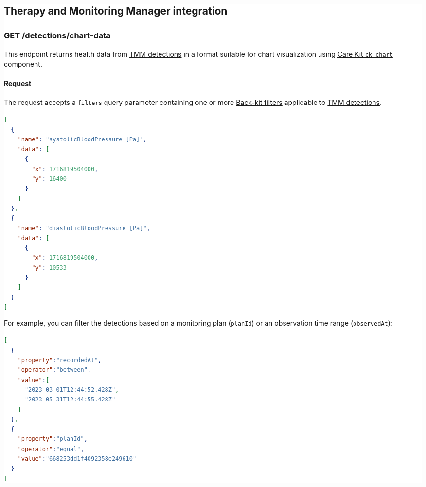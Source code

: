 ## Therapy and Monitoring Manager integration

### GET /detections/chart-data

This endpoint returns health data from [TMM detections][tmm-crud-detections] in a format suitable for chart visualization using [Care Kit `ck-chart`][ck-chart] component.

#### Request

The request accepts a `filters` query parameter containing one or more [Back-kit filters][back-kit-filters] applicable to [TMM detections][tmm-crud-detections].

```json
[
  {
    "name": "systolicBloodPressure [Pa]",
    "data": [
      {
        "x": 1716819504000,
        "y": 16400
      }
    ]
  },
  {
    "name": "diastolicBloodPressure [Pa]",
    "data": [
      {
        "x": 1716819504000,
        "y": 10533
      }
    ]
  }
]
```

For example, you can filter the detections based on a monitoring plan (`planId`) or an observation time range (`observedAt`):

```json
[
  {
    "property":"recordedAt",
    "operator":"between",
    "value":[
      "2023-03-01T12:44:52.428Z",
      "2023-05-31T12:44:55.428Z"
    ]
  },
  {
    "property":"planId",
    "operator":"equal",
    "value":"668253dd1f4092358e249610"
  }
]
```


[healthkit]: /runtime-components/plugins/device-manager/10_overview.md#apple-healthkit
[medisante]: /runtime-components/plugins/device-manager/10_overview.md#medisanté
[back-kit-filters]: /products/microfrontend-composer/back-kit/40_core_concepts.md#filters
[ck-chart]: /runtime-components/plugins/care-kit/20_components/70_ck-chart.md
[tmm-crud-detections]: /runtime-components/plugins/therapy-and-monitoring-manager/20_configuration.md#detections
[tmm-prototypes]: /runtime-components/plugins/therapy-and-monitoring-manager/20_configuration.md#prototype-data-model
[post-devicesid-unassign]: #post-devicesid-unassign
[post-health-data-medisanteformat]: #post-health-data-medisanteformat
[get-health-data]: #get-health-data
[get-chart-data]: #get-chart-data
[patch-health-data-medisante-update-normalizeDataid]: #patch-health-data-medisante-update-normalizeDataid
[data-acquisition]: /runtime-components/plugins/device-manager/10_overview.md#data-acquisition
[crud-health-data]: /runtime-components/plugins/device-manager/20_configuration.md#health-data
[crud-health-data-types]: /runtime-components/plugins/device-manager/20_configuration.md#health-data-types